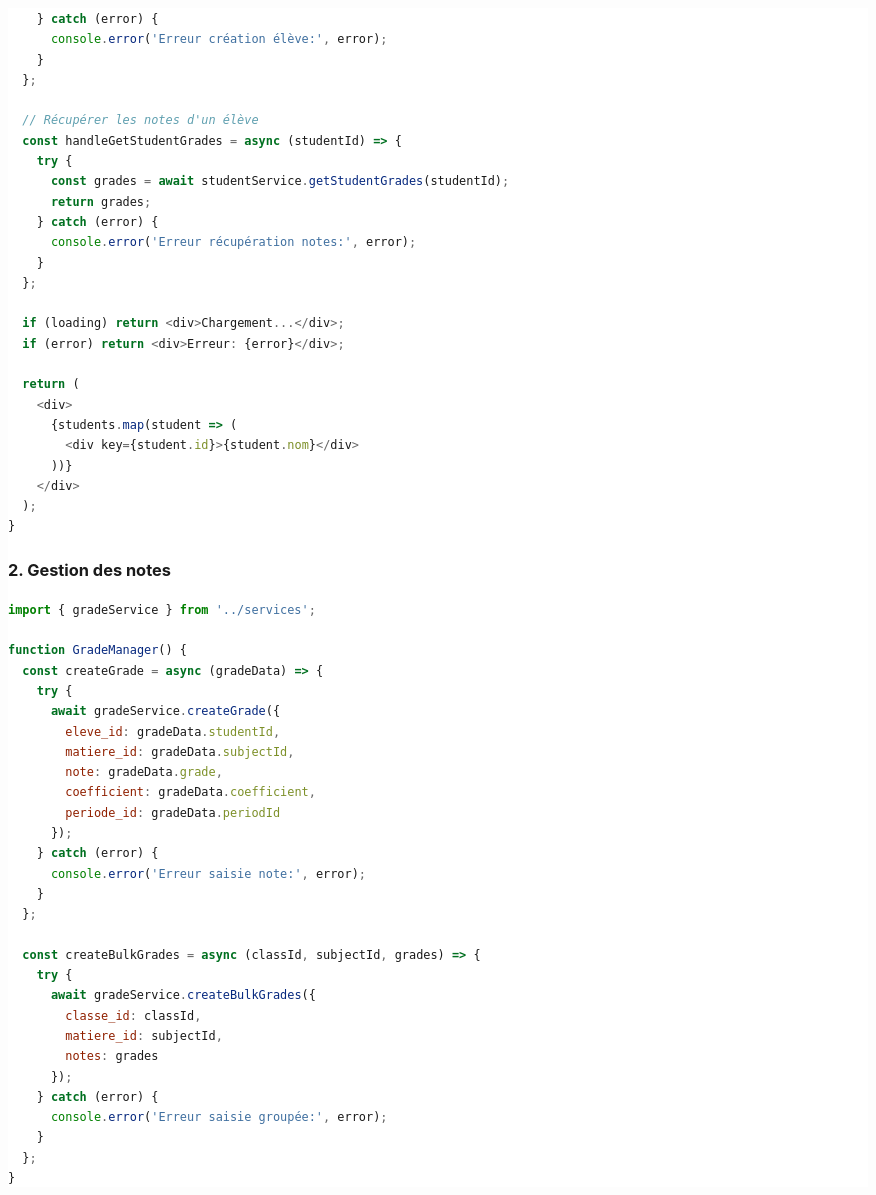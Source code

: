 ```javascript
    } catch (error) {
      console.error('Erreur création élève:', error);
    }
  };

  // Récupérer les notes d'un élève
  const handleGetStudentGrades = async (studentId) => {
    try {
      const grades = await studentService.getStudentGrades(studentId);
      return grades;
    } catch (error) {
      console.error('Erreur récupération notes:', error);
    }
  };

  if (loading) return <div>Chargement...</div>;
  if (error) return <div>Erreur: {error}</div>;

  return (
    <div>
      {students.map(student => (
        <div key={student.id}>{student.nom}</div>
      ))}
    </div>
  );
}
```

### 2. Gestion des notes

```javascript
import { gradeService } from '../services';

function GradeManager() {
  const createGrade = async (gradeData) => {
    try {
      await gradeService.createGrade({
        eleve_id: gradeData.studentId,
        matiere_id: gradeData.subjectId,
        note: gradeData.grade,
        coefficient: gradeData.coefficient,
        periode_id: gradeData.periodId
      });
    } catch (error) {
      console.error('Erreur saisie note:', error);
    }
  };

  const createBulkGrades = async (classId, subjectId, grades) => {
    try {
      await gradeService.createBulkGrades({
        classe_id: classId,
        matiere_id: subjectId,
        notes: grades
      });
    } catch (error) {
      console.error('Erreur saisie groupée:', error);
    }
  };
}
```
